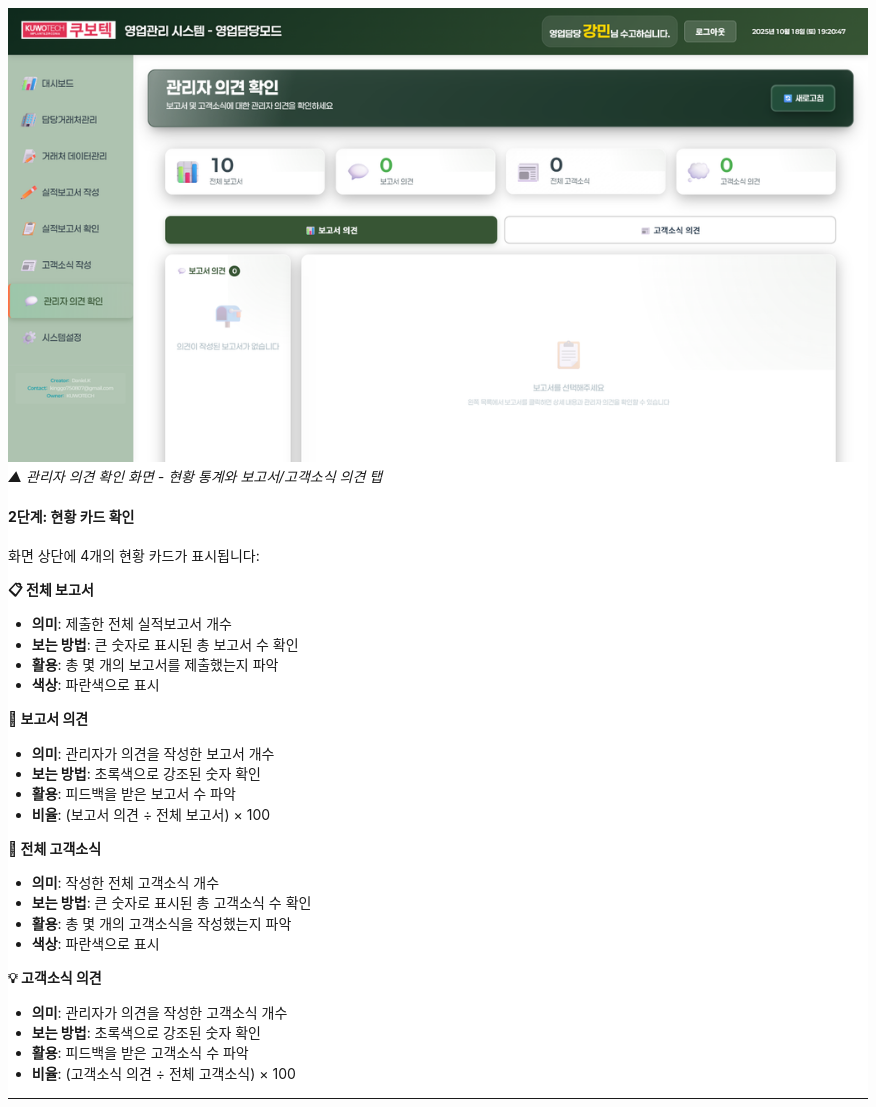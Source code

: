![관리자 의견 확인 화면](./screenshots/guide_07_admin_feedback_overview.png)
*▲ 관리자 의견 확인 화면 - 현황 통계와 보고서/고객소식 의견 탭*

#### 2단계: 현황 카드 확인
화면 상단에 4개의 현황 카드가 표시됩니다:

**📋 전체 보고서**
- **의미**: 제출한 전체 실적보고서 개수
- **보는 방법**: 큰 숫자로 표시된 총 보고서 수 확인
- **활용**: 총 몇 개의 보고서를 제출했는지 파악
- **색상**: 파란색으로 표시

**💬 보고서 의견**
- **의미**: 관리자가 의견을 작성한 보고서 개수
- **보는 방법**: 초록색으로 강조된 숫자 확인
- **활용**: 피드백을 받은 보고서 수 파악
- **비율**: (보고서 의견 ÷ 전체 보고서) × 100

**📰 전체 고객소식**
- **의미**: 작성한 전체 고객소식 개수
- **보는 방법**: 큰 숫자로 표시된 총 고객소식 수 확인
- **활용**: 총 몇 개의 고객소식을 작성했는지 파악
- **색상**: 파란색으로 표시

**💡 고객소식 의견**
- **의미**: 관리자가 의견을 작성한 고객소식 개수
- **보는 방법**: 초록색으로 강조된 숫자 확인
- **활용**: 피드백을 받은 고객소식 수 파악
- **비율**: (고객소식 의견 ÷ 전체 고객소식) × 100

---